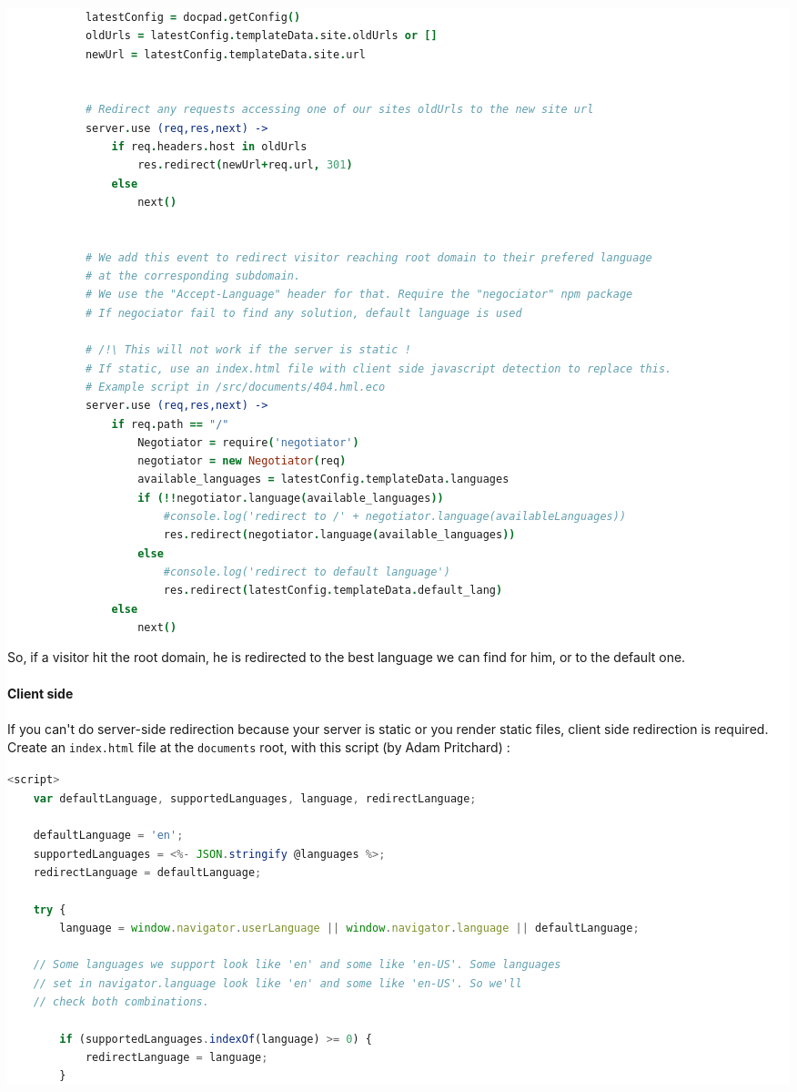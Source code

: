 ``` coffeescript
			latestConfig = docpad.getConfig()
			oldUrls = latestConfig.templateData.site.oldUrls or []
			newUrl = latestConfig.templateData.site.url
			
			
			# Redirect any requests accessing one of our sites oldUrls to the new site url
			server.use (req,res,next) ->
				if req.headers.host in oldUrls
					res.redirect(newUrl+req.url, 301)
				else
					next()
					
					
			# We add this event to redirect visitor reaching root domain to their prefered language
			# at the corresponding subdomain.
			# We use the "Accept-Language" header for that. Require the "negociator" npm package
			# If negociator fail to find any solution, default language is used
			
			# /!\ This will not work if the server is static ! 
			# If static, use an index.html file with client side javascript detection to replace this.
			# Example script in /src/documents/404.hml.eco
			server.use (req,res,next) ->
				if req.path == "/"
					Negotiator = require('negotiator')
					negotiator = new Negotiator(req)
					available_languages = latestConfig.templateData.languages
					if (!!negotiator.language(available_languages))
						#console.log('redirect to /' + negotiator.language(availableLanguages))
						res.redirect(negotiator.language(available_languages))
					else
						#console.log('redirect to default language')
						res.redirect(latestConfig.templateData.default_lang)
				else
					next()
```

So, if a visitor hit the root domain, he is redirected to the best language we can find for him, or to the default one.


#### <a name="client-side-redirection"></a>Client side 

If you can't do server-side redirection because your server is static or you render static files, client side redirection is required.
Create an ```index.html``` file at the ```documents``` root, with this script (by Adam Pritchard) :

``` javascript
<script>
	var defaultLanguage, supportedLanguages, language, redirectLanguage;

	defaultLanguage = 'en';
	supportedLanguages = <%- JSON.stringify @languages %>;
	redirectLanguage = defaultLanguage;

	try {
		language = window.navigator.userLanguage || window.navigator.language || defaultLanguage;

	// Some languages we support look like 'en' and some like 'en-US'. Some languages
	// set in navigator.language look like 'en' and some like 'en-US'. So we'll
	// check both combinations.

		if (supportedLanguages.indexOf(language) >= 0) {
			redirectLanguage = language;
		}
```